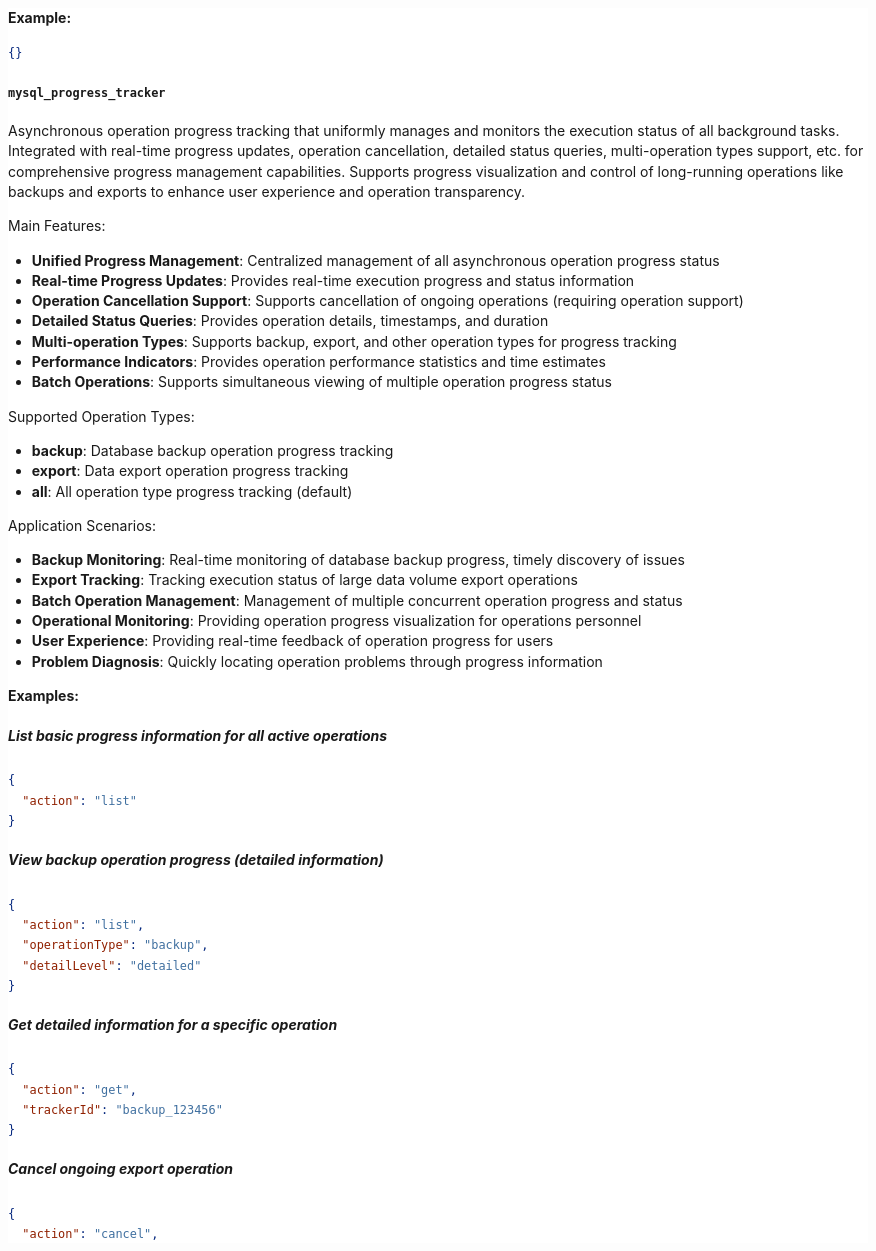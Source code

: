 **Example:**
```json
{}
```

#### `mysql_progress_tracker`
Asynchronous operation progress tracking that uniformly manages and monitors the execution status of all background tasks.
Integrated with real-time progress updates, operation cancellation, detailed status queries, multi-operation types support, etc. for comprehensive progress management capabilities.
Supports progress visualization and control of long-running operations like backups and exports to enhance user experience and operation transparency.

Main Features:
- **Unified Progress Management**: Centralized management of all asynchronous operation progress status
- **Real-time Progress Updates**: Provides real-time execution progress and status information
- **Operation Cancellation Support**: Supports cancellation of ongoing operations (requiring operation support)
- **Detailed Status Queries**: Provides operation details, timestamps, and duration
- **Multi-operation Types**: Supports backup, export, and other operation types for progress tracking
- **Performance Indicators**: Provides operation performance statistics and time estimates
- **Batch Operations**: Supports simultaneous viewing of multiple operation progress status

Supported Operation Types:
- **backup**: Database backup operation progress tracking
- **export**: Data export operation progress tracking
- **all**: All operation type progress tracking (default)

Application Scenarios:
- **Backup Monitoring**: Real-time monitoring of database backup progress, timely discovery of issues
- **Export Tracking**: Tracking execution status of large data volume export operations
- **Batch Operation Management**: Management of multiple concurrent operation progress and status
- **Operational Monitoring**: Providing operation progress visualization for operations personnel
- **User Experience**: Providing real-time feedback of operation progress for users
- **Problem Diagnosis**: Quickly locating operation problems through progress information

**Examples:**
##### List basic progress information for all active operations
```json
{
  "action": "list"
}
```
##### View backup operation progress (detailed information)
```json
{
  "action": "list",
  "operationType": "backup",
  "detailLevel": "detailed"
}
```
##### Get detailed information for a specific operation
```json
{
  "action": "get",
  "trackerId": "backup_123456"
}
```
##### Cancel ongoing export operation
```json
{
  "action": "cancel",
```
